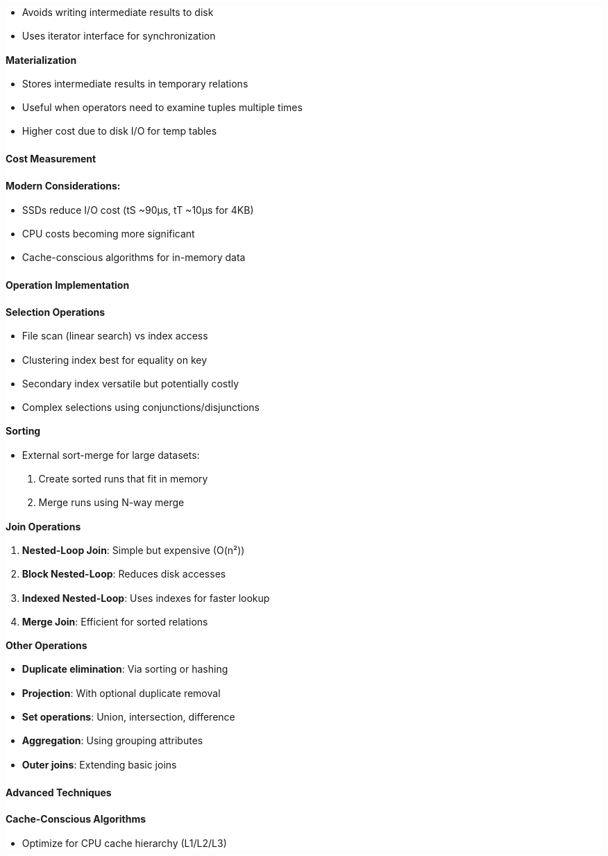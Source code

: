 - Avoids writing intermediate results to disk

- Uses iterator interface for synchronization

**Materialization**
- Stores intermediate results in temporary relations

- Useful when operators need to examine tuples multiple times

- Higher cost due to disk I/O for temp tables

#### Cost Measurement

**Modern Considerations:**

- SSDs reduce I/O cost (tS ~90µs, tT ~10µs for 4KB)

- CPU costs becoming more significant

- Cache-conscious algorithms for in-memory data

#### Operation Implementation
**Selection Operations**
- File scan (linear search) vs index access

- Clustering index best for equality on key

- Secondary index versatile but potentially costly

- Complex selections using conjunctions/disjunctions

**Sorting**
- External sort-merge for large datasets:

    1. Create sorted runs that fit in memory

    2. Merge runs using N-way merge

**Join Operations**
1. **Nested-Loop Join**: Simple but expensive (O(n²))

2. **Block Nested-Loop**: Reduces disk accesses

3. **Indexed Nested-Loop**: Uses indexes for faster lookup

4. **Merge Join**: Efficient for sorted relations

**Other Operations**
- **Duplicate elimination**: Via sorting or hashing

- **Projection**: With optional duplicate removal

- **Set operations**: Union, intersection, difference

- **Aggregation**: Using grouping attributes

- **Outer joins**: Extending basic joins

#### Advanced Techniques
**Cache-Conscious Algorithms**
- Optimize for CPU cache hierarchy (L1/L2/L3)
